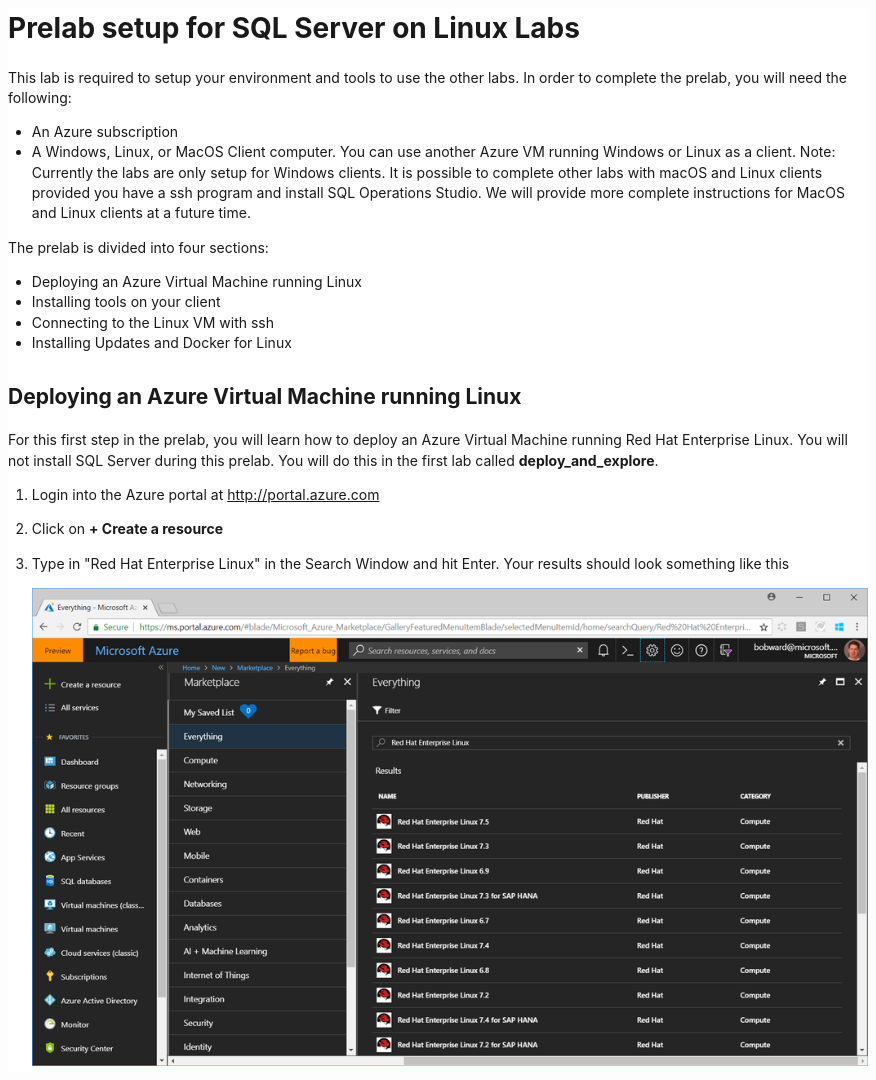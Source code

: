# Prelab setup for SQL Server on Linux Labs

This lab is required to setup your environment and tools to use the other labs. In order to complete the prelab, you will need the following:

- An Azure subscription
- A Windows, Linux, or MacOS Client computer. You can use another Azure VM running Windows or Linux as a client. Note: Currently the labs are only setup for Windows clients. It is possible to complete other labs with macOS and Linux clients provided you have a ssh program and install SQL Operations Studio. We will provide more complete instructions for MacOS and Linux clients at a future time.

The prelab is divided into four sections:

- Deploying an Azure Virtual Machine running Linux
- Installing tools on your client
- Connecting to the Linux VM with ssh
- Installing Updates and Docker for Linux

## Deploying an Azure Virtual Machine running Linux

For this first step in the prelab, you will learn how to deploy an Azure Virtual Machine running Red Hat Enterprise Linux. You will not install SQL Server during this prelab. You will do this in the first lab called **deploy_and_explore**.

1. Login into the Azure portal at <http://portal.azure.com>

2. Click on **+ Create a resource**

3. Type in "Red Hat Enterprise Linux" in the Search Window and hit Enter. Your results should look something like this

    ![RedHatSearchResults.PNG](../Media/RedHatSearchResults.PNG)
